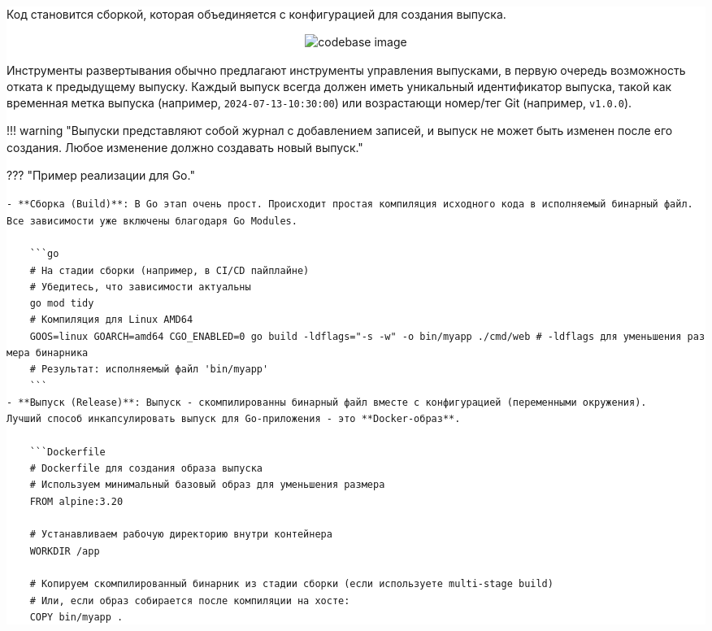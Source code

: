 Код становится сборкой, которая объединяется с конфигурацией для создания выпуска.

<div align="center" style="background-color: white;">
    <img src="https://12factor.net/images/release.png" alt="codebase image"/>
</div>

Инструменты развертывания обычно предлагают инструменты управления выпусками, в первую очередь возможность отката к предыдущему выпуску.
Каждый выпуск всегда должен иметь уникальный идентификатор выпуска, такой как временная метка выпуска (например, `2024-07-13-10:30:00`) или возрастающи номер/тег Git (например, `v1.0.0`).

!!! warning "Выпуски представляют собой журнал с добавлением записей, и выпуск не может быть изменен после его создания. Любое изменение должно создавать новый выпуск."

??? "Пример реализации для Go."

    - **Сборка (Build)**: В Go этап очень прост. Происходит простая компиляция исходного кода в исполняемый бинарный файл.
    Все зависимости уже включены благодаря Go Modules.

        ```go
        # На стадии сборки (например, в CI/CD пайплайне)
        # Убедитесь, что зависимости актуальны
        go mod tidy
        # Компиляция для Linux AMD64
        GOOS=linux GOARCH=amd64 CGO_ENABLED=0 go build -ldflags="-s -w" -o bin/myapp ./cmd/web # -ldflags для уменьшения размера бинарника
        # Результат: исполняемый файл 'bin/myapp'
        ```
    - **Выпуск (Release)**: Выпуск - скомпилированны бинарный файл вместе с конфигурацией (переменными окружения).
    Лучший способ инкапсулировать выпуск для Go-приложения - это **Docker-образ**.

        ```Dockerfile
        # Dockerfile для создания образа выпуска
        # Используем минимальный базовый образ для уменьшения размера
        FROM alpine:3.20

        # Устанавливаем рабочую директорию внутри контейнера
        WORKDIR /app

        # Копируем скомпилированный бинарник из стадии сборки (если используете multi-stage build)
        # Или, если образ собирается после компиляции на хосте:
        COPY bin/myapp .
